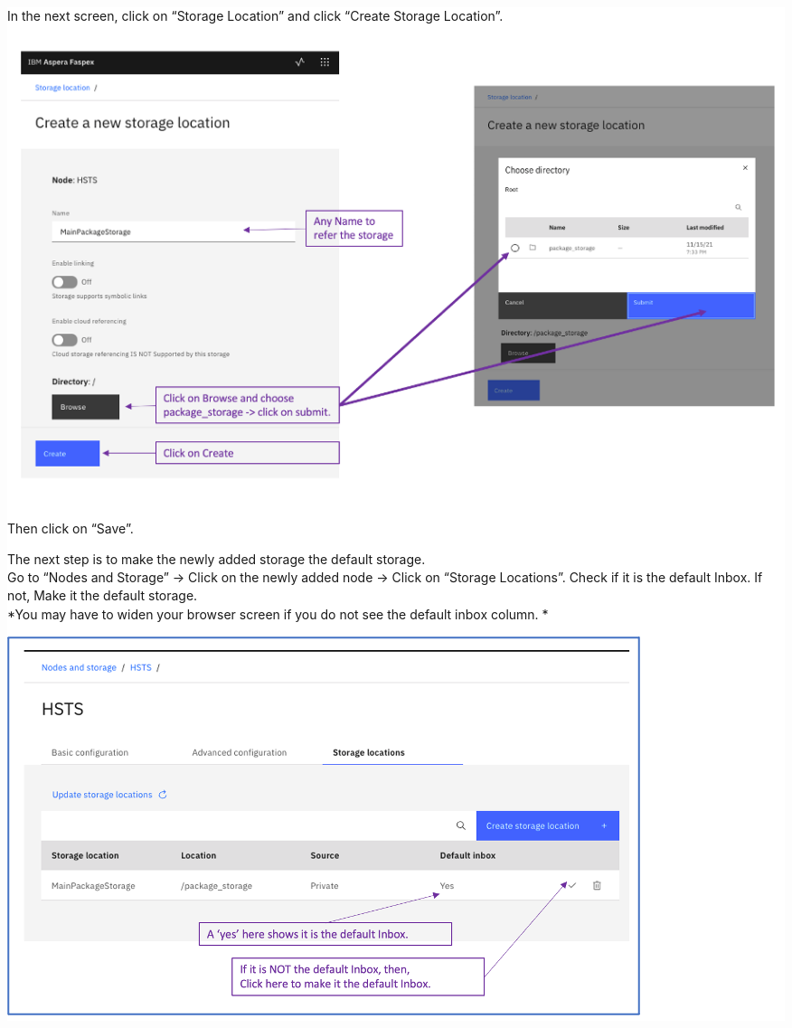 In the next screen, click on “Storage Location” and click “Create Storage Location”.

![](images/image37.png)

Then click on “Save”.  

The next step is to make the newly added storage the default storage.    
Go to “Nodes and Storage” -> Click on the newly added node -> Click on “Storage Locations”. Check if it is the default Inbox. If not, Make it the default storage.    
*You may have to widen your browser screen if you do not see the default inbox column. *

![](images/image38.png)
